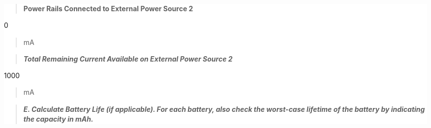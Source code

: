 <td></td>
<td></td>
<td></td>
<td></td>
<td></td>
<td></td>
</tr>
<tr class="even">
<td rowspan="3"><blockquote>
<p><strong>Power Rails Connected to External Power Source 2</strong></p>
</blockquote></td>
<td colspan="2"></td>
<td></td>
<td></td>
<td></td>
<td></td>
<td>0</td>
<td><blockquote>
<p>mA</p>
</blockquote></td>
</tr>
<tr class="odd">
<td colspan="2"></td>
<td></td>
<td></td>
<td></td>
<td></td>
<td></td>
<td></td>
</tr>
<tr class="even">
<td colspan="2"></td>
<td></td>
<td></td>
<td></td>
<td></td>
<td></td>
<td></td>
</tr>
<tr class="odd">
<td></td>
<td colspan="6"><blockquote>
<p><em><strong>Total Remaining Current Available on External Power Source 2</strong></em></p>
</blockquote></td>
<td>1000</td>
<td><blockquote>
<p>mA</p>
</blockquote></td>
</tr>
<tr class="even">
<td></td>
<td colspan="2"></td>
<td></td>
<td></td>
<td></td>
<td></td>
<td></td>
<td></td>
</tr>
<tr class="odd">
<td colspan="7"><blockquote>
<p><em><strong>E. Calculate Battery Life (if applicable). For each battery, also check the worst-case lifetime of the battery by indicating the capacity in mAh.</strong></em></p>
</blockquote></td>